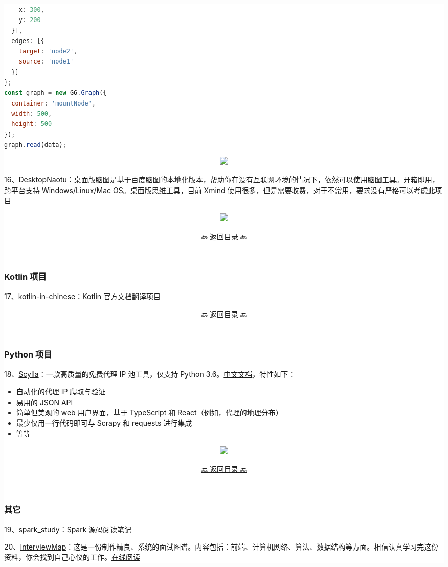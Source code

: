 ```javascript
    x: 300,
    y: 200
  }],
  edges: [{
    target: 'node2',
    source: 'node1'
  }]
};
const graph = new G6.Graph({
  container: 'mountNode',
  width: 500,
  height: 500
});
graph.read(data);
```

<p align="center"><img src='https://media.githubusercontent.com/media/521xueweihan/img/master/hellogithub/28/img/g6.gif' style="max-width:80%; max-height=80%;"></img></p>

16、[DesktopNaotu](https://hellogithub.com/periodical/statistics/click/?target=https://github.com/NaoTu/DesktopNaotu)：桌面版脑图是基于百度脑图的本地化版本，帮助你在没有互联网环境的情况下，依然可以使用脑图工具。开箱即用，跨平台支持 Windows/Linux/Mac OS。桌面版思维工具，目前 Xmind 使用很多，但是需要收费，对于不常用，要求没有严格可以考虑此项目

<p align="center"><img src='https://media.githubusercontent.com/media/521xueweihan/img/master/hellogithub/28/img/DesktopNaotu-min.png' style="max-width:80%; max-height=80%;"></img></p>

<p align="center"><a href="#目录">🔙 返回目录 🔙</a></p><br>

### Kotlin 项目
17、[kotlin-in-chinese](https://hellogithub.com/periodical/statistics/click/?target=https://github.com/huanglizhuo/kotlin-in-chinese)：Kotlin 官方文档翻译项目

<p align="center"><a href="#目录">🔙 返回目录 🔙</a></p><br>

### Python 项目
18、[Scylla](https://hellogithub.com/periodical/statistics/click/?target=https://github.com/imWildCat/scylla)：一款高质量的免费代理 IP 池工具，仅支持 Python 3.6。[中文文档](https://scylla.wildcat.io/zh/latest/)，特性如下：
- 自动化的代理 IP 爬取与验证
- 易用的 JSON API
- 简单但美观的 web 用户界面，基于 TypeScript 和 React（例如，代理的地理分布）
- 最少仅用一行代码即可与 Scrapy 和 requests 进行集成
- 等等

<p align="center"><img src='https://media.githubusercontent.com/media/521xueweihan/img/master/hellogithub/28/img/scylla-min.png' style="max-width:80%; max-height=80%;"></img></p>

<p align="center"><a href="#目录">🔙 返回目录 🔙</a></p><br>

### 其它
19、[spark_study](https://hellogithub.com/periodical/statistics/click/?target=https://github.com/shijinkui/spark_study)：Spark 源码阅读笔记

20、[InterviewMap](https://hellogithub.com/periodical/statistics/click/?target=https://github.com/InterviewMap/InterviewMap)：这是一份制作精良、系统的面试图谱。内容包括：前端、计算机网络、算法、数据结构等方面。相信认真学习完这份资料，你会找到自己心仪的工作。[在线阅读](https://yuchengkai.cn/docs/zh/)
